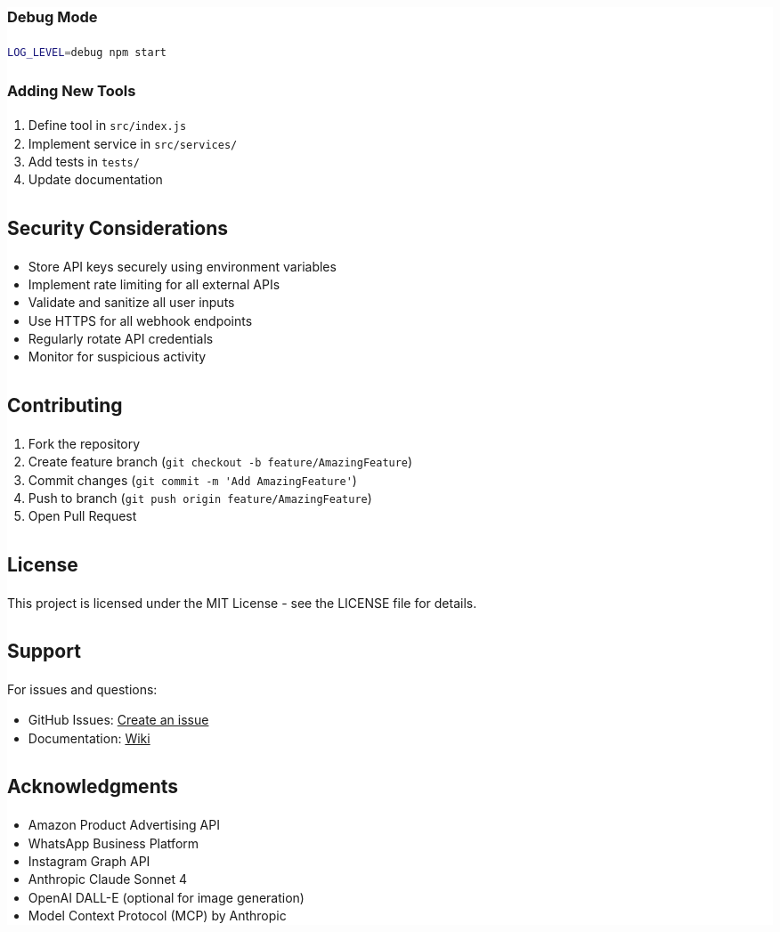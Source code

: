 ### Debug Mode
```bash
LOG_LEVEL=debug npm start
```

### Adding New Tools
1. Define tool in `src/index.js`
2. Implement service in `src/services/`
3. Add tests in `tests/`
4. Update documentation

## Security Considerations

- Store API keys securely using environment variables
- Implement rate limiting for all external APIs
- Validate and sanitize all user inputs
- Use HTTPS for all webhook endpoints
- Regularly rotate API credentials
- Monitor for suspicious activity

## Contributing

1. Fork the repository
2. Create feature branch (`git checkout -b feature/AmazingFeature`)
3. Commit changes (`git commit -m 'Add AmazingFeature'`)
4. Push to branch (`git push origin feature/AmazingFeature`)
5. Open Pull Request

## License

This project is licensed under the MIT License - see the LICENSE file for details.

## Support

For issues and questions:
- GitHub Issues: [Create an issue](https://github.com/yourusername/affiliate-mcp-server/issues)
- Documentation: [Wiki](https://github.com/yourusername/affiliate-mcp-server/wiki)

## Acknowledgments

- Amazon Product Advertising API
- WhatsApp Business Platform
- Instagram Graph API
- Anthropic Claude Sonnet 4
- OpenAI DALL-E (optional for image generation)
- Model Context Protocol (MCP) by Anthropic
